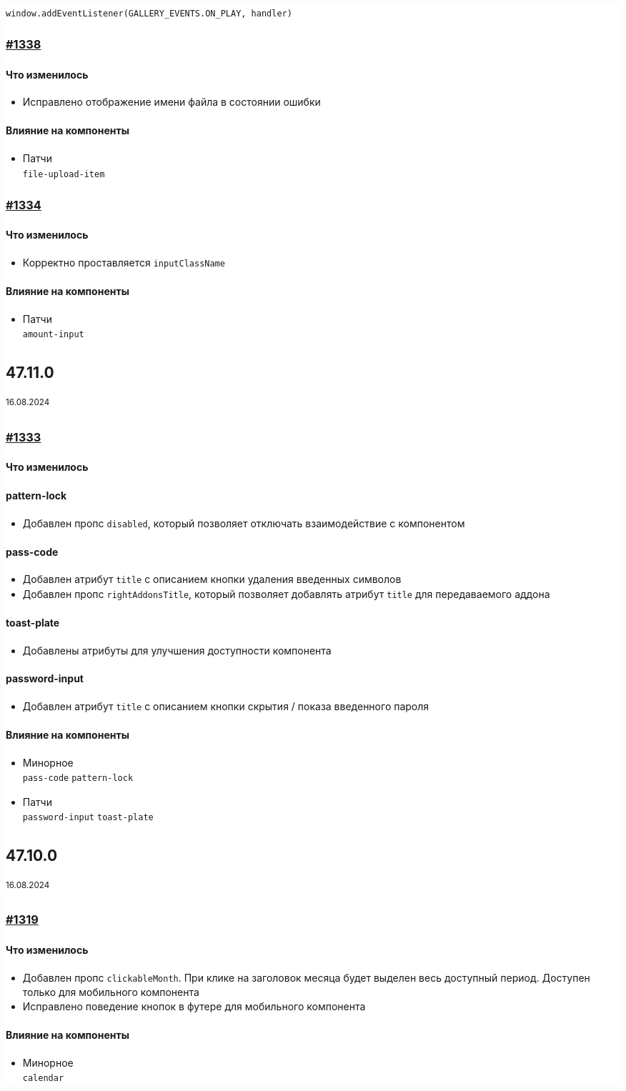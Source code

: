 ```window.addEventListener(GALLERY_EVENTS.ON_PLAY, handler)```

### [#1338](https://github.com/core-ds/core-components/pull/1338)

#### Что изменилось
- Исправлено отображение имени файла в состоянии ошибки

#### Влияние на компоненты
- Патчи<br />`file-upload-item`


### [#1334](https://github.com/core-ds/core-components/pull/1334)

#### Что изменилось
- Корректно проставляется `inputClassName`

#### Влияние на компоненты
- Патчи<br />`amount-input`



## 47.11.0

<sup><time>16.08.2024</time></sup>

### [#1333](https://github.com/core-ds/core-components/pull/1333)

#### Что изменилось
#### pattern-lock
- Добавлен пропс `disabled`, который позволяет отключать взаимодействие с компонентом

#### pass-code
- Добавлен атрибут `title` с описанием кнопки удаления введенных символов
- Добавлен пропс `rightAddonsTitle`, который позволяет добавлять атрибут `title` для передаваемого аддона

#### toast-plate
- Добавлены атрибуты для улучшения доступности компонента

#### password-input
- Добавлен атрибут `title` с описанием кнопки скрытия / показа введенного пароля

#### Влияние на компоненты
- Минорное<br />`pass-code` `pattern-lock`


- Патчи<br />`password-input` `toast-plate`



## 47.10.0

<sup><time>16.08.2024</time></sup>

### [#1319](https://github.com/core-ds/core-components/pull/1319)

#### Что изменилось
- Добавлен пропс `clickableMonth`. При клике на заголовок месяца будет выделен весь доступный период. Доступен только для мобильного компонента
- Исправлено поведение кнопок в футере для мобильного компонента

#### Влияние на компоненты
- Минорное<br />`calendar`

```
